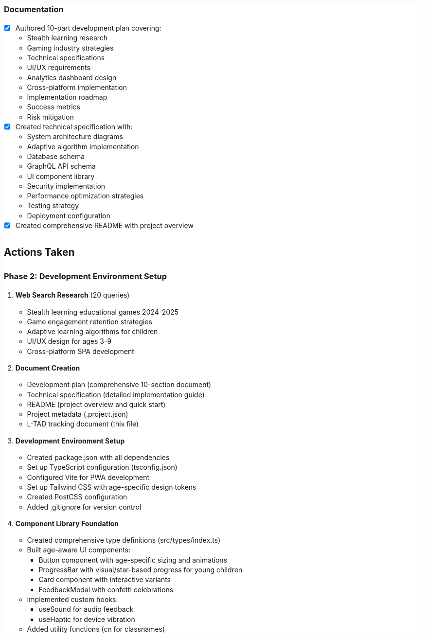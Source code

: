### Documentation
- [x] Authored 10-part development plan covering:
  - Stealth learning research
  - Gaming industry strategies
  - Technical specifications
  - UI/UX requirements
  - Analytics dashboard design
  - Cross-platform implementation
  - Implementation roadmap
  - Success metrics
  - Risk mitigation
- [x] Created technical specification with:
  - System architecture diagrams
  - Adaptive algorithm implementation
  - Database schema
  - GraphQL API schema
  - UI component library
  - Security implementation
  - Performance optimization strategies
  - Testing strategy
  - Deployment configuration
- [x] Created comprehensive README with project overview

## Actions Taken

### Phase 2: Development Environment Setup

1. **Web Search Research** (20 queries)
   - Stealth learning educational games 2024-2025
   - Game engagement retention strategies
   - Adaptive learning algorithms for children
   - UI/UX design for ages 3-9
   - Cross-platform SPA development

2. **Document Creation**
   - Development plan (comprehensive 10-section document)
   - Technical specification (detailed implementation guide)
   - README (project overview and quick start)
   - Project metadata (.project.json)
   - L-TAD tracking document (this file)

3. **Development Environment Setup**
   - Created package.json with all dependencies
   - Set up TypeScript configuration (tsconfig.json)
   - Configured Vite for PWA development
   - Set up Tailwind CSS with age-specific design tokens
   - Created PostCSS configuration
   - Added .gitignore for version control

4. **Component Library Foundation**
   - Created comprehensive type definitions (src/types/index.ts)
   - Built age-aware UI components:
     - Button component with age-specific sizing and animations
     - ProgressBar with visual/star-based progress for young children
     - Card component with interactive variants
     - FeedbackModal with confetti celebrations
   - Implemented custom hooks:
     - useSound for audio feedback
     - useHaptic for device vibration
   - Added utility functions (cn for classnames)
